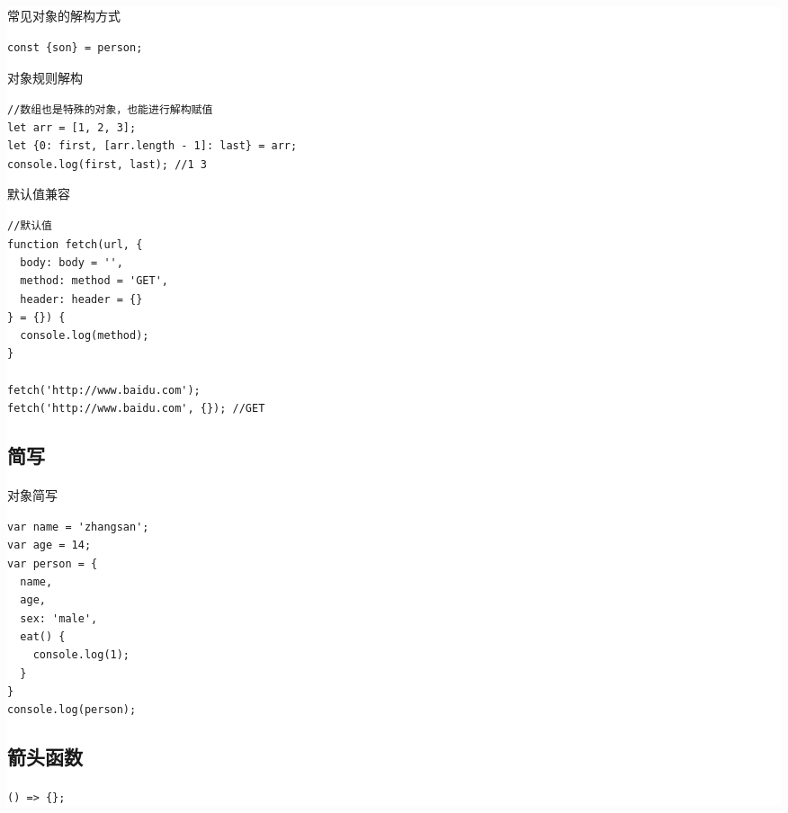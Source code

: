 常见对象的解构方式

```
const {son} = person;
```

对象规则解构

```
//数组也是特殊的对象，也能进行解构赋值
let arr = [1, 2, 3];
let {0: first, [arr.length - 1]: last} = arr;
console.log(first, last); //1 3
```

默认值兼容

```
//默认值
function fetch(url, {
  body: body = '',
  method: method = 'GET',
  header: header = {}
} = {}) {
  console.log(method);
}

fetch('http://www.baidu.com');
fetch('http://www.baidu.com', {}); //GET
```



## 简写

对象简写

```
var name = 'zhangsan';
var age = 14;
var person = {
  name,
  age,
  sex: 'male',
  eat() {
    console.log(1);
  }
}
console.log(person);
```



## 箭头函数

```
() => {};
```


  [a]: 'valueA',
  [b]: 'valueB'
  [name]: 'wangwu'
  [name]: 'zhangsan',
  [eat]: function(){}